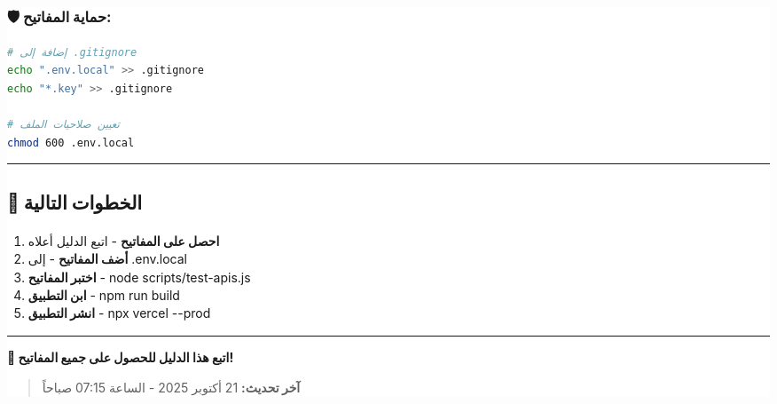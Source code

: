 ### 🛡️ **حماية المفاتيح:**
```bash
# إضافة إلى .gitignore
echo ".env.local" >> .gitignore
echo "*.key" >> .gitignore

# تعيين صلاحيات الملف
chmod 600 .env.local
```

---

## 🎯 **الخطوات التالية**

1. **احصل على المفاتيح** - اتبع الدليل أعلاه
2. **أضف المفاتيح** - إلى .env.local
3. **اختبر المفاتيح** - node scripts/test-apis.js
4. **ابن التطبيق** - npm run build
5. **انشر التطبيق** - npx vercel --prod

---

**🔑 اتبع هذا الدليل للحصول على جميع المفاتيح!**

> **آخر تحديث:** 21 أكتوبر 2025 - الساعة 07:15 صباحاً